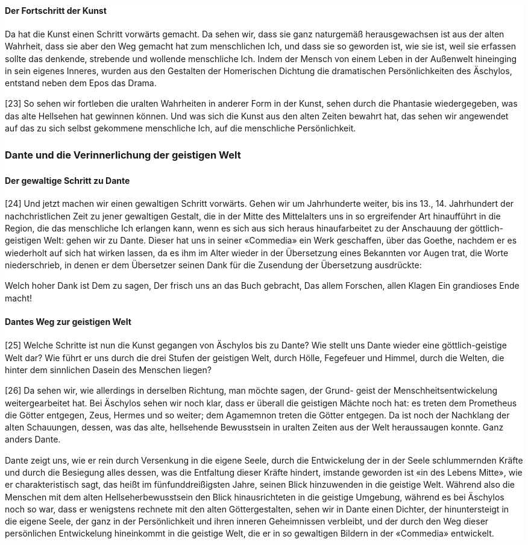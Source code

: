 #### Der Fortschritt der Kunst

Da hat die Kunst einen Schritt vorwärts gemacht. Da sehen wir, dass sie ganz naturgemäß herausgewachsen ist aus der alten Wahrheit, dass sie aber den Weg gemacht hat zum menschlichen Ich, und dass sie so geworden ist, wie sie ist, weil sie erfassen sollte das denkende, strebende und wollende menschliche Ich. Indem der Mensch von einem Leben in der Außenwelt hineinging in sein eigenes Inneres, wurden aus den Gestalten der Homerischen Dichtung die dramatischen Persönlichkeiten des Äschylos, entstand neben dem Epos das Drama.

[23] So sehen wir fortleben die uralten Wahrheiten in anderer Form in der Kunst, sehen durch die Phantasie wiedergegeben, was das alte Hellsehen hat gewinnen können. Und was sich die Kunst aus den alten Zeiten bewahrt hat, das sehen wir angewendet auf das zu sich selbst gekommene menschliche Ich, auf die menschliche Persönlichkeit.

### Dante und die Verinnerlichung der geistigen Welt

#### Der gewaltige Schritt zu Dante

[24] Und jetzt machen wir einen gewaltigen Schritt vorwärts. Gehen wir um Jahrhunderte weiter, bis ins 13., 14. Jahrhundert der nachchristlichen Zeit zu jener gewaltigen Gestalt, die in der Mitte des Mittelalters uns in so ergreifender Art hinaufführt in die Region, die das menschliche Ich erlangen kann, wenn es sich aus sich heraus hinaufarbeitet zu der Anschauung der göttlich-geistigen Welt: gehen wir zu Dante. Dieser hat uns in seiner «Commedia» ein Werk geschaffen, über das Goethe, nachdem er es wiederholt auf sich hat wirken lassen, da es ihm im Alter wieder in der Übersetzung eines Bekannten vor Augen trat, die Worte niederschrieb, in denen er dem Übersetzer seinen Dank für die Zusendung der Übersetzung ausdrückte:

Welch hoher Dank ist Dem zu sagen, 
Der frisch uns an das Buch gebracht, 
Das allem Forschen, allen Klagen 
Ein grandioses Ende macht!

#### Dantes Weg zur geistigen Welt

[25] Welche Schritte ist nun die Kunst gegangen von Äschylos bis zu Dante? Wie stellt uns Dante wieder eine göttlich-geistige Welt dar? Wie führt er uns durch die drei Stufen der geistigen Welt, durch Hölle, Fegefeuer und Himmel, durch die Welten, die hinter dem sinnlichen Dasein des Menschen liegen?

[26] Da sehen wir, wie allerdings in derselben Richtung, man möchte sagen, der Grund- geist der Menschheitsentwickelung weitergearbeitet hat. Bei Äschylos sehen wir noch klar, dass er überall die geistigen Mächte noch hat: es treten dem Prometheus die Götter entgegen, Zeus, Hermes und so weiter; dem Agamemnon treten die Götter entgegen. Da ist noch der Nachklang der alten Schauungen, dessen, was das alte, hellsehende Bewusstsein in uralten Zeiten aus der Welt heraussaugen konnte. Ganz anders Dante.

Dante zeigt uns, wie er rein durch Versenkung in die eigene Seele, durch die Entwickelung der in der Seele schlummernden Kräfte und durch die Besiegung alles dessen, was die Entfaltung dieser Kräfte hindert, imstande geworden ist «in des Lebens Mitte», wie er charakteristisch sagt, das heißt im fünfunddreißigsten Jahre, seinen Blick hinzuwenden in die geistige Welt. Während also die Menschen mit dem alten Hellseherbewusstsein den Blick hinausrichteten in die geistige Umgebung, während es bei Äschylos noch so war, dass er wenigstens rechnete mit den alten Göttergestalten, sehen wir in Dante einen Dichter, der hinuntersteigt in die eigene Seele, der ganz in der Persönlichkeit und ihren inneren Geheimnissen verbleibt, und der durch den Weg dieser persönlichen Entwickelung hineinkommt in die geistige Welt, die er in so gewaltigen Bildern in der «Commedia» entwickelt.
